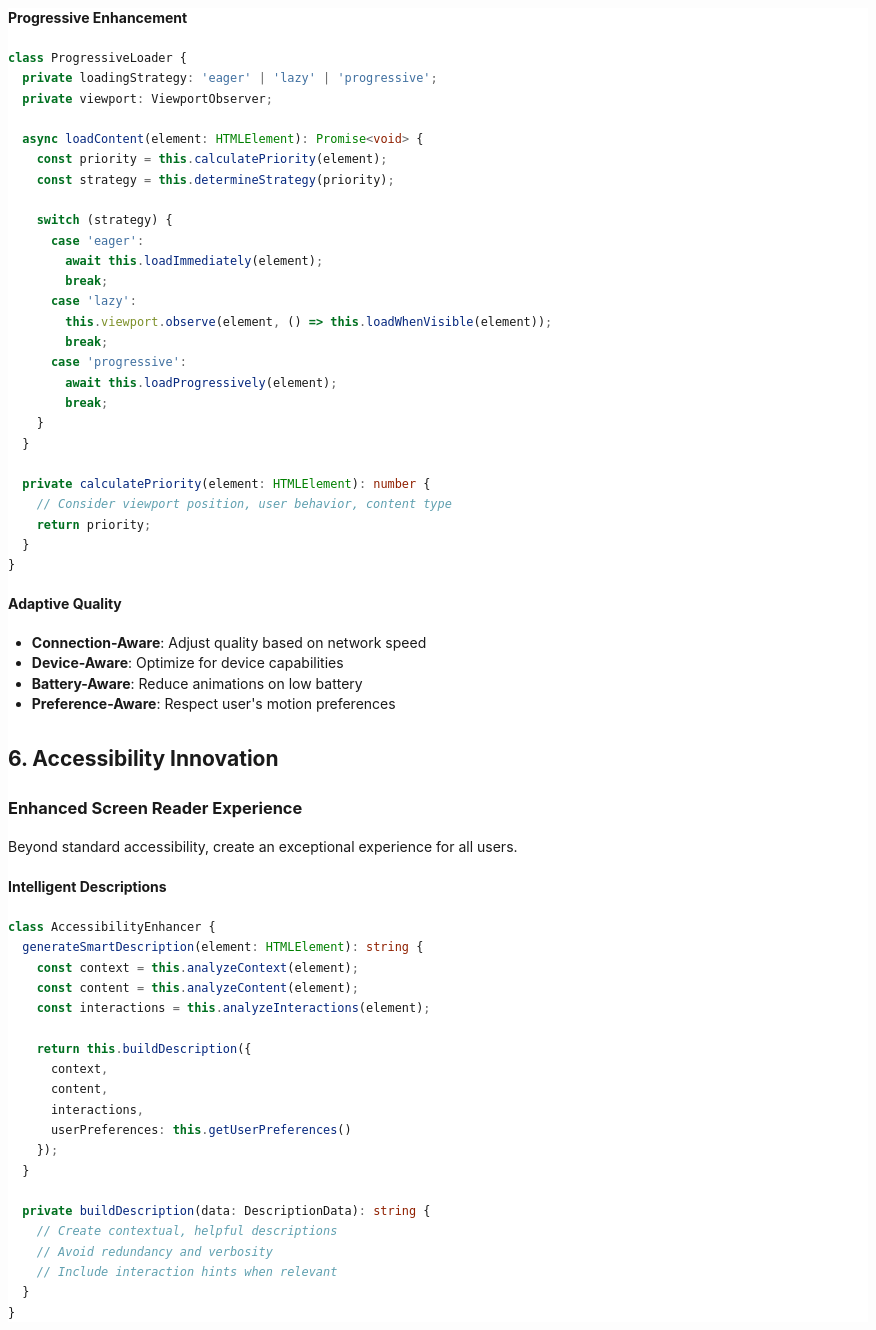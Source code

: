 #### Progressive Enhancement
```typescript
class ProgressiveLoader {
  private loadingStrategy: 'eager' | 'lazy' | 'progressive';
  private viewport: ViewportObserver;
  
  async loadContent(element: HTMLElement): Promise<void> {
    const priority = this.calculatePriority(element);
    const strategy = this.determineStrategy(priority);
    
    switch (strategy) {
      case 'eager':
        await this.loadImmediately(element);
        break;
      case 'lazy':
        this.viewport.observe(element, () => this.loadWhenVisible(element));
        break;
      case 'progressive':
        await this.loadProgressively(element);
        break;
    }
  }
  
  private calculatePriority(element: HTMLElement): number {
    // Consider viewport position, user behavior, content type
    return priority;
  }
}
```

#### Adaptive Quality
- **Connection-Aware**: Adjust quality based on network speed
- **Device-Aware**: Optimize for device capabilities
- **Battery-Aware**: Reduce animations on low battery
- **Preference-Aware**: Respect user's motion preferences

## 6. Accessibility Innovation

### Enhanced Screen Reader Experience
Beyond standard accessibility, create an exceptional experience for all users.

#### Intelligent Descriptions
```typescript
class AccessibilityEnhancer {
  generateSmartDescription(element: HTMLElement): string {
    const context = this.analyzeContext(element);
    const content = this.analyzeContent(element);
    const interactions = this.analyzeInteractions(element);
    
    return this.buildDescription({
      context,
      content,
      interactions,
      userPreferences: this.getUserPreferences()
    });
  }
  
  private buildDescription(data: DescriptionData): string {
    // Create contextual, helpful descriptions
    // Avoid redundancy and verbosity
    // Include interaction hints when relevant
  }
}
```